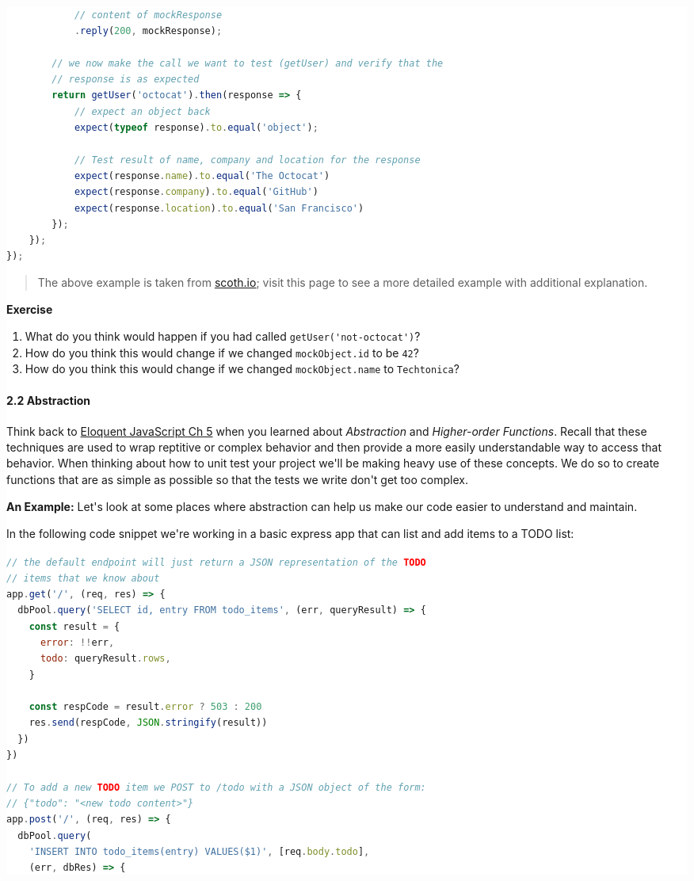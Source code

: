 ```javascript
            // content of mockResponse
            .reply(200, mockResponse);

        // we now make the call we want to test (getUser) and verify that the
        // response is as expected
        return getUser('octocat').then(response => {
            // expect an object back
            expect(typeof response).to.equal('object');

            // Test result of name, company and location for the response
            expect(response.name).to.equal('The Octocat')
            expect(response.company).to.equal('GitHub')
            expect(response.location).to.equal('San Francisco')
        });
    });
});
```

> The above example is taken from [scoth.io][nock-intro]; visit this page to
> see a more detailed example with additional explanation.

**Exercise**

1. What do you think would happen if you had called `getUser('not-octocat')`?
2. How do you think this would change if we changed `mockObject.id` to be `42`?
3. How do you think this would change if we changed `mockObject.name` to
   `Techtonica`?

#### 2.2 Abstraction

Think back to [Eloquent JavaScript Ch 5][ejs-5] when you learned about
_Abstraction_ and _Higher-order Functions_. Recall that these techniques are
used to wrap reptitive or complex behavior and then provide a more easily
understandable way to access that behavior. When thinking about how to unit
test your project we'll be making heavy use of these concepts. We do so to
create functions that are as simple as possible so that the tests we write
don't get too complex.

[ejs-5]: https://eloquentjavascript.net/05_higher_order.html

**An Example:**
Let's look at some places where abstraction can help us make our code easier
to understand and maintain.

In the following code snippet we're working in a basic express app that can
list and add items to a TODO list:

```javascript
// the default endpoint will just return a JSON representation of the TODO
// items that we know about
app.get('/', (req, res) => {
  dbPool.query('SELECT id, entry FROM todo_items', (err, queryResult) => {
    const result = {
      error: !!err,
      todo: queryResult.rows,
    }

    const respCode = result.error ? 503 : 200
    res.send(respCode, JSON.stringify(result))
  })
})

// To add a new TODO item we POST to /todo with a JSON object of the form:
// {"todo": "<new todo content>"}
app.post('/', (req, res) => {
  dbPool.query(
    'INSERT INTO todo_items(entry) VALUES($1)', [req.body.todo],
    (err, dbRes) => {
```

[//]: # (TODO)
[//]: # (  - Still need slides)
[//]: # (  - This hasn't really been proofed yet and I'm _real bad_ about typos <3)
[x]: # (  - we should move all the @falun owned repl.it links to techtonica)
[//]: # (  - the backend snapshots should start move off my elephantsql.com account)
[//]: # (    at some point I'll delete the database it's using which will break the) 
[//]: # (    sample; when we _do_ rehome the sample change the following links:)
[backend-i]: https://repl.it/@techtonica/BackendTesting-I
[backend-ii]: https://glitch.com/edit/#!/zee-techtonica-backend-testing-ii?path=index.js:37:0
[backend-iii]: https://repl.it/@techtonica/BackendTesting-III
[tt-testing-intro]: /testing-and-tdd/testing-and-tdd.md
[tt-testing-frameworks]: jasmine-testing.md
[mocha-home]: https://mochajs.org/
[chai-home]: https://www.chaijs.com/
[postman-home]: https://www.getpostman.com/
[simplemock-home]: https://www.npmjs.com/package/simple-mock
[supertest-home]: https://www.npmjs.com/package/supertest
[supertest-intro]: https://codeforgeek.com/2015/07/unit-testing-nodejs-application-using-mocha/
[nock-home]: https://github.com/nock/nock
[nock-intro]: https://scotch.io/tutorials/nodejs-tests-mocking-http-requests
[postman-nav]: https://www.toolsqa.com/postman/postman-navigation/
[postman-get]: https://www.toolsqa.com/postman/response-in-postman/
[postman-post]: https://www.toolsqa.com/postman/post-request-in-postman/
[tt-backend-testing-slides]: https://docs.google.com/presentation/d/1no4BY2e74QoHJlkO7LIOV-qlcqQ2viQbyJlEDyptmeY/edit?usp=sharing
[testing-http-methods]: https://assertible.com/blog/7-http-methods-every-web-developer-should-know-and-how-to-test-them
[e2e]: https://testing.googleblog.com/2015/04/just-say-no-to-more-end-to-end-tests.html
[pq-query]: https://node-postgres.com/features/queries
[pq-connecting]: https://node-postgres.com/features/connecting
[pq-pooling]: https://node-postgres.com/features/pooling
[mysql-node-tutorial]: https://dev.to/achowba/build-a-simple-app-using-node-js-and-mysql-19me
[db-testing-alt]: https://www.xaprb.com/blog/2008/08/19/how-to-unit-test-code-that-interacts-with-a-database/
[express-api]: https://expressjs.com/en/4x/api.html
[superagent-home]: https://visionmedia.github.io/superagent/
[nodejs-postgres]: https://linuxhint.com/postgresql-nodejs-tutorial/